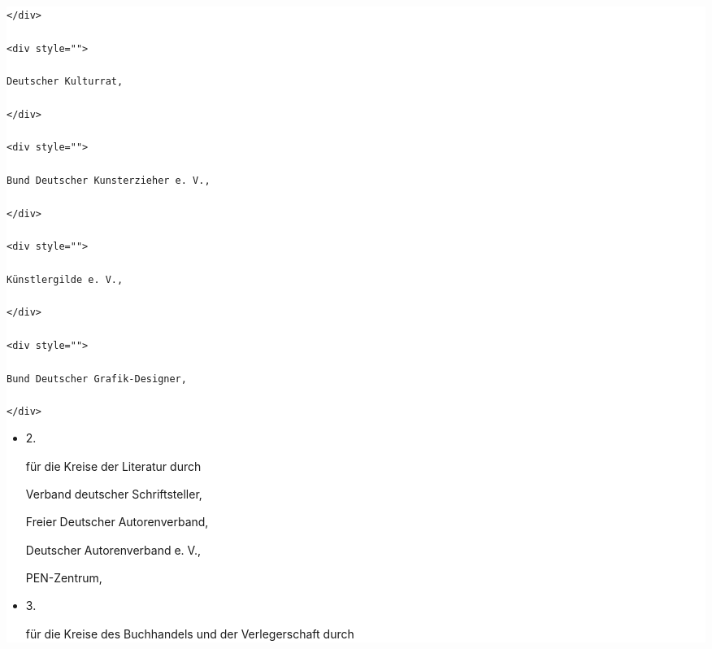     </div>
    
    <div style="">
    
    Deutscher Kulturrat,
    
    </div>
    
    <div style="">
    
    Bund Deutscher Kunsterzieher e. V.,
    
    </div>
    
    <div style="">
    
    Künstlergilde e. V.,
    
    </div>
    
    <div style="">
    
    Bund Deutscher Grafik-Designer,
    
    </div>

  - 2\.
    
    <div style="">
    
    für die Kreise der Literatur durch
    
    </div>
    
    <div style="">
    
    Verband deutscher Schriftsteller,
    
    </div>
    
    <div style="">
    
    Freier Deutscher Autorenverband,
    
    </div>
    
    <div style="">
    
    Deutscher Autorenverband e. V.,
    
    </div>
    
    <div style="">
    
    PEN-Zentrum,
    
    </div>

  - 3\.
    
    <div style="">
    
    für die Kreise des Buchhandels und der Verlegerschaft durch
    
    </div>
    